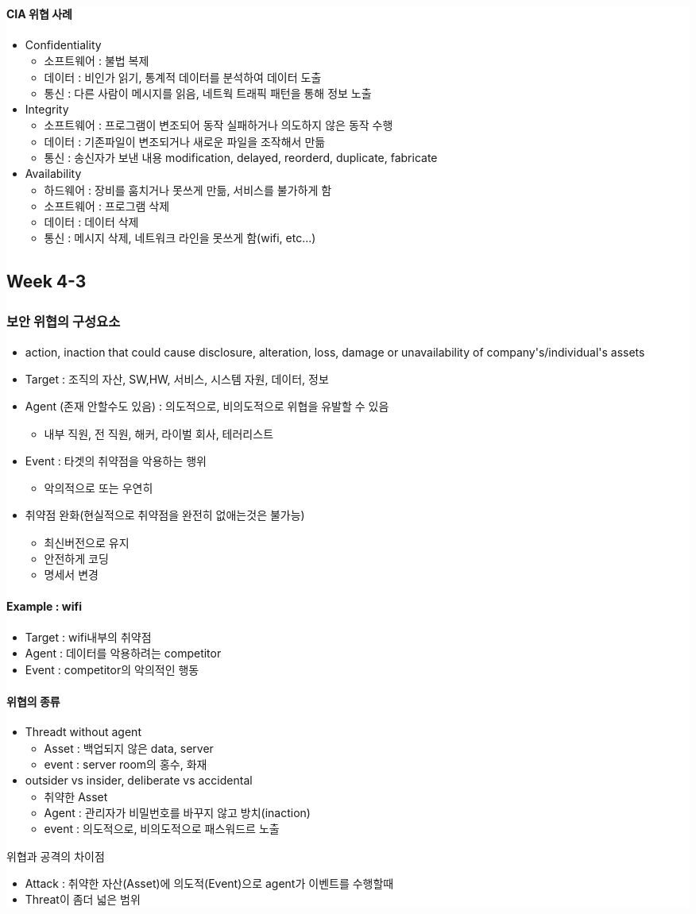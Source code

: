 #### CIA 위협 사례

- Confidentiality
  - 소프트웨어 : 불법 복제
  - 데이터 : 비인가 읽기, 통계적 데이터를 분석하여 데이터 도출
  - 통신 : 다른 사람이 메시지를 읽음, 네트웍 트래픽 패턴을 통해 정보 노출
- Integrity
  - 소프트웨어 : 프로그램이 변조되어 동작 실패하거나 의도하지 않은 동작 수행
  - 데이터 : 기존파일이 변조되거나 새로운 파일을 조작해서 만듦
  - 통신 : 송신자가 보낸 내용 modification, delayed, reorderd, duplicate, fabricate
- Availability
  - 하드웨어 : 장비를 훔치거나 못쓰게 만듦, 서비스를 불가하게 함
  - 소프트웨어 : 프로그램 삭제
  - 데이터 : 데이터 삭제
  - 통신 : 메시지 삭제, 네트워크 라인을 못쓰게 함(wifi, etc...)

## Week 4-3

### 보안 위협의 구성요소

- action, inaction that could cause disclosure, alteration, loss, damage or unavailability of company's/individual's assets
- Target : 조직의 자산, SW,HW, 서비스, 시스템 자원, 데이터, 정보
- Agent (존재 안할수도 있음) : 의도적으로, 비의도적으로 위협을 유발할 수 있음
  - 내부 직원, 전 직원, 해커, 라이벌 회사, 테러리스트
- Event : 타겟의 취약점을 악용하는 행위
  - 악의적으로 또는 우연히

- 취약점 완화(현실적으로 취약점을 완전히 없애는것은 불가능)
  - 최신버전으로 유지
  - 안전하게 코딩
  - 명세서 변경

#### Example : wifi

- Target : wifi내부의 취약점
- Agent : 데이터를 악용하려는 competitor
- Event : competitor의 악의적인 행동

#### 위협의 종류

- Threadt without agent
  - Asset : 백업되지 않은 data, server
  - event : server room의 홍수, 화재 
- outsider vs insider, deliberate vs accidental
  - 취약한 Asset
  - Agent : 관리자가 비밀번호를 바꾸지 않고 방치(inaction)
  - event : 의도적으로, 비의도적으로 패스워드르 노출

위협과 공격의 차이점
- Attack : 취약한 자산(Asset)에 의도적(Event)으로 agent가 이벤트를 수행할때
- Threat이 좀더 넓은 범위
